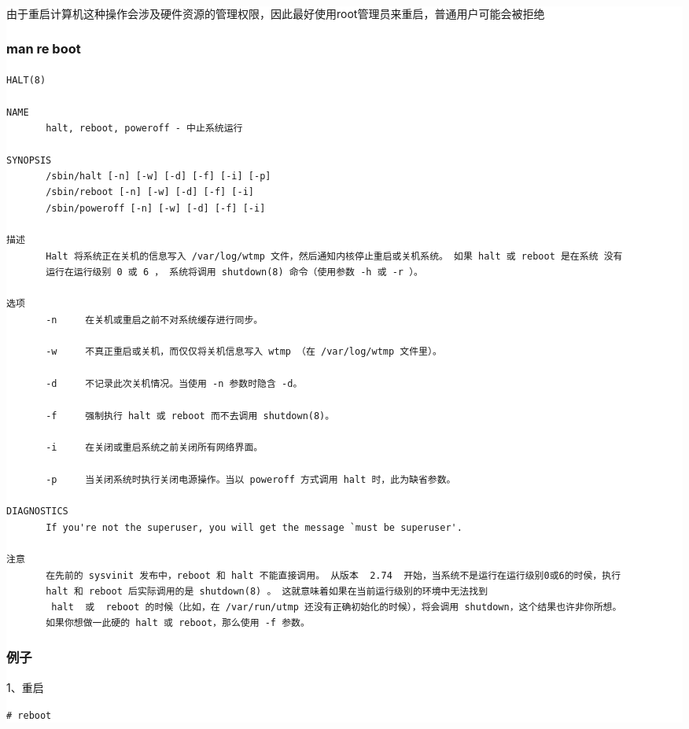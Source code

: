 由于重启计算机这种操作会涉及硬件资源的管理权限，因此最好使用root管理员来重启，普通用户可能会被拒绝

### man re boot

```
HALT(8)                                                                                 

NAME
       halt, reboot, poweroff - 中止系统运行

SYNOPSIS
       /sbin/halt [-n] [-w] [-d] [-f] [-i] [-p]
       /sbin/reboot [-n] [-w] [-d] [-f] [-i]
       /sbin/poweroff [-n] [-w] [-d] [-f] [-i]

描述
       Halt 将系统正在关机的信息写入 /var/log/wtmp 文件，然后通知内核停止重启或关机系统。 如果 halt 或 reboot 是在系统 没有
       运行在运行级别 0 或 6 ， 系统将调用 shutdown(8) 命令（使用参数 -h 或 -r ）。

选项
       -n     在关机或重启之前不对系统缓存进行同步。

       -w     不真正重启或关机，而仅仅将关机信息写入 wtmp （在 /var/log/wtmp 文件里）。

       -d     不记录此次关机情况。当使用 -n 参数时隐含 -d。

       -f     强制执行 halt 或 reboot 而不去调用 shutdown(8)。

       -i     在关闭或重启系统之前关闭所有网络界面。

       -p     当关闭系统时执行关闭电源操作。当以 poweroff 方式调用 halt 时，此为缺省参数。

DIAGNOSTICS
       If you're not the superuser, you will get the message `must be superuser'.

注意
       在先前的 sysvinit 发布中，reboot 和 halt 不能直接调用。 从版本  2.74  开始，当系统不是运行在运行级别0或6的时侯，执行
       halt 和 reboot 后实际调用的是 shutdown(8) 。 这就意味着如果在当前运行级别的环境中无法找到
        halt  或  reboot 的时候（比如，在 /var/run/utmp 还没有正确初始化的时候），将会调用 shutdown，这个结果也许非你所想。
       如果你想做一此硬的 halt 或 reboot，那么使用 -f 参数。

```



### 例子

1、重启

```
# reboot
```


